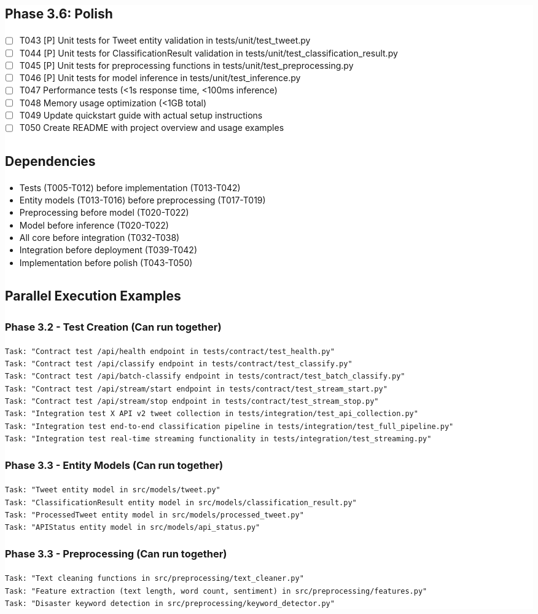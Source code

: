 ## Phase 3.6: Polish
- [ ] T043 [P] Unit tests for Tweet entity validation in tests/unit/test_tweet.py
- [ ] T044 [P] Unit tests for ClassificationResult validation in tests/unit/test_classification_result.py
- [ ] T045 [P] Unit tests for preprocessing functions in tests/unit/test_preprocessing.py
- [ ] T046 [P] Unit tests for model inference in tests/unit/test_inference.py
- [ ] T047 Performance tests (<1s response time, <100ms inference)
- [ ] T048 Memory usage optimization (<1GB total)
- [ ] T049 Update quickstart guide with actual setup instructions
- [ ] T050 Create README with project overview and usage examples

## Dependencies
- Tests (T005-T012) before implementation (T013-T042)
- Entity models (T013-T016) before preprocessing (T017-T019)
- Preprocessing before model (T020-T022)
- Model before inference (T020-T022)
- All core before integration (T032-T038)
- Integration before deployment (T039-T042)
- Implementation before polish (T043-T050)

## Parallel Execution Examples

### Phase 3.2 - Test Creation (Can run together)
```
Task: "Contract test /api/health endpoint in tests/contract/test_health.py"
Task: "Contract test /api/classify endpoint in tests/contract/test_classify.py"
Task: "Contract test /api/batch-classify endpoint in tests/contract/test_batch_classify.py"
Task: "Contract test /api/stream/start endpoint in tests/contract/test_stream_start.py"
Task: "Contract test /api/stream/stop endpoint in tests/contract/test_stream_stop.py"
Task: "Integration test X API v2 tweet collection in tests/integration/test_api_collection.py"
Task: "Integration test end-to-end classification pipeline in tests/integration/test_full_pipeline.py"
Task: "Integration test real-time streaming functionality in tests/integration/test_streaming.py"
```

### Phase 3.3 - Entity Models (Can run together)
```
Task: "Tweet entity model in src/models/tweet.py"
Task: "ClassificationResult entity model in src/models/classification_result.py"
Task: "ProcessedTweet entity model in src/models/processed_tweet.py"
Task: "APIStatus entity model in src/models/api_status.py"
```

### Phase 3.3 - Preprocessing (Can run together)
```
Task: "Text cleaning functions in src/preprocessing/text_cleaner.py"
Task: "Feature extraction (text length, word count, sentiment) in src/preprocessing/features.py"
Task: "Disaster keyword detection in src/preprocessing/keyword_detector.py"
```
